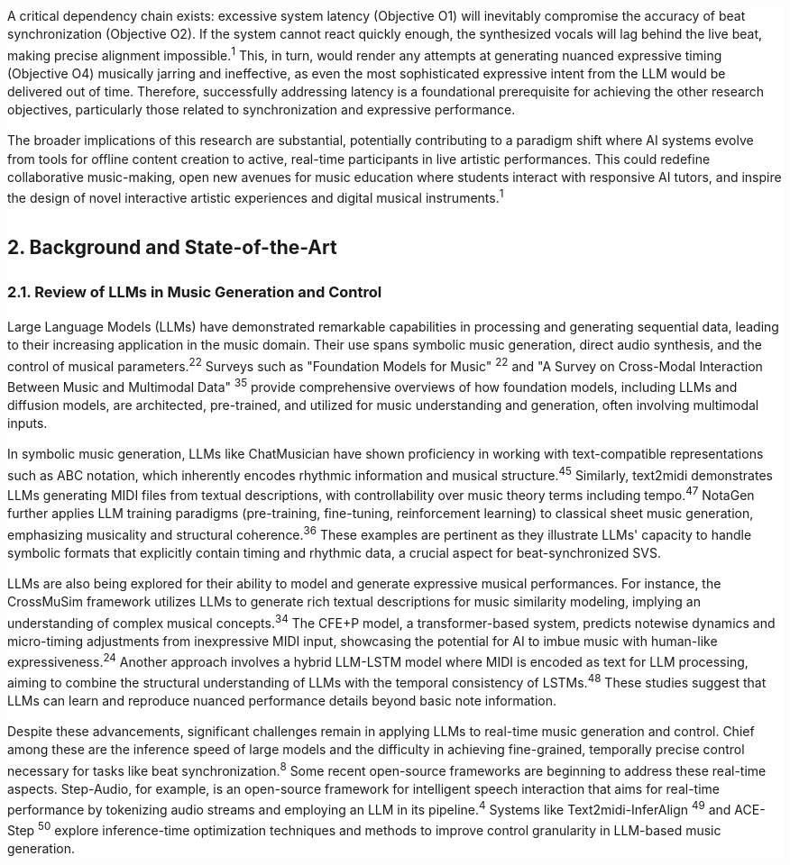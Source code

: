 A critical dependency chain exists: excessive system latency (Objective O1) will inevitably compromise the accuracy of beat synchronization (Objective O2). If the system cannot react quickly enough, the synthesized vocals will lag behind the live beat, making precise alignment impossible.<sup>1</sup> This, in turn, would render any attempts at generating nuanced expressive timing (Objective O4) musically jarring and ineffective, as even the most sophisticated expressive intent from the LLM would be delivered out of time. Therefore, successfully addressing latency is a foundational prerequisite for achieving the other research objectives, particularly those related to synchronization and expressive performance.

The broader implications of this research are substantial, potentially contributing to a paradigm shift where AI systems evolve from tools for offline content creation to active, real-time participants in live artistic performances. This could redefine collaborative music-making, open new avenues for music education where students interact with responsive AI tutors, and inspire the design of novel interactive artistic experiences and digital musical instruments.<sup>1</sup>


## **2. Background and State-of-the-Art**


### **2.1. Review of LLMs in Music Generation and Control**

Large Language Models (LLMs) have demonstrated remarkable capabilities in processing and generating sequential data, leading to their increasing application in the music domain. Their use spans symbolic music generation, direct audio synthesis, and the control of musical parameters.<sup>22</sup> Surveys such as "Foundation Models for Music" <sup>22</sup> and "A Survey on Cross-Modal Interaction Between Music and Multimodal Data" <sup>35</sup> provide comprehensive overviews of how foundation models, including LLMs and diffusion models, are architected, pre-trained, and utilized for music understanding and generation, often involving multimodal inputs.

In symbolic music generation, LLMs like ChatMusician have shown proficiency in working with text-compatible representations such as ABC notation, which inherently encodes rhythmic information and musical structure.<sup>45</sup> Similarly, text2midi demonstrates LLMs generating MIDI files from textual descriptions, with controllability over music theory terms including tempo.<sup>47</sup> NotaGen further applies LLM training paradigms (pre-training, fine-tuning, reinforcement learning) to classical sheet music generation, emphasizing musicality and structural coherence.<sup>36</sup> These examples are pertinent as they illustrate LLMs' capacity to handle symbolic formats that explicitly contain timing and rhythmic data, a crucial aspect for beat-synchronized SVS.

LLMs are also being explored for their ability to model and generate expressive musical performances. For instance, the CrossMuSim framework utilizes LLMs to generate rich textual descriptions for music similarity modeling, implying an understanding of complex musical concepts.<sup>34</sup> The CFE+P model, a transformer-based system, predicts notewise dynamics and micro-timing adjustments from inexpressive MIDI input, showcasing the potential for AI to imbue music with human-like expressiveness.<sup>24</sup> Another approach involves a hybrid LLM-LSTM model where MIDI is encoded as text for LLM processing, aiming to combine the structural understanding of LLMs with the temporal consistency of LSTMs.<sup>48</sup> These studies suggest that LLMs can learn and reproduce nuanced performance details beyond basic note information.

Despite these advancements, significant challenges remain in applying LLMs to real-time music generation and control. Chief among these are the inference speed of large models and the difficulty in achieving fine-grained, temporally precise control necessary for tasks like beat synchronization.<sup>8</sup> Some recent open-source frameworks are beginning to address these real-time aspects. Step-Audio, for example, is an open-source framework for intelligent speech interaction that aims for real-time performance by tokenizing audio streams and employing an LLM in its pipeline.<sup>4</sup> Systems like Text2midi-InferAlign <sup>49</sup> and ACE-Step <sup>50</sup> explore inference-time optimization techniques and methods to improve control granularity in LLM-based music generation.
